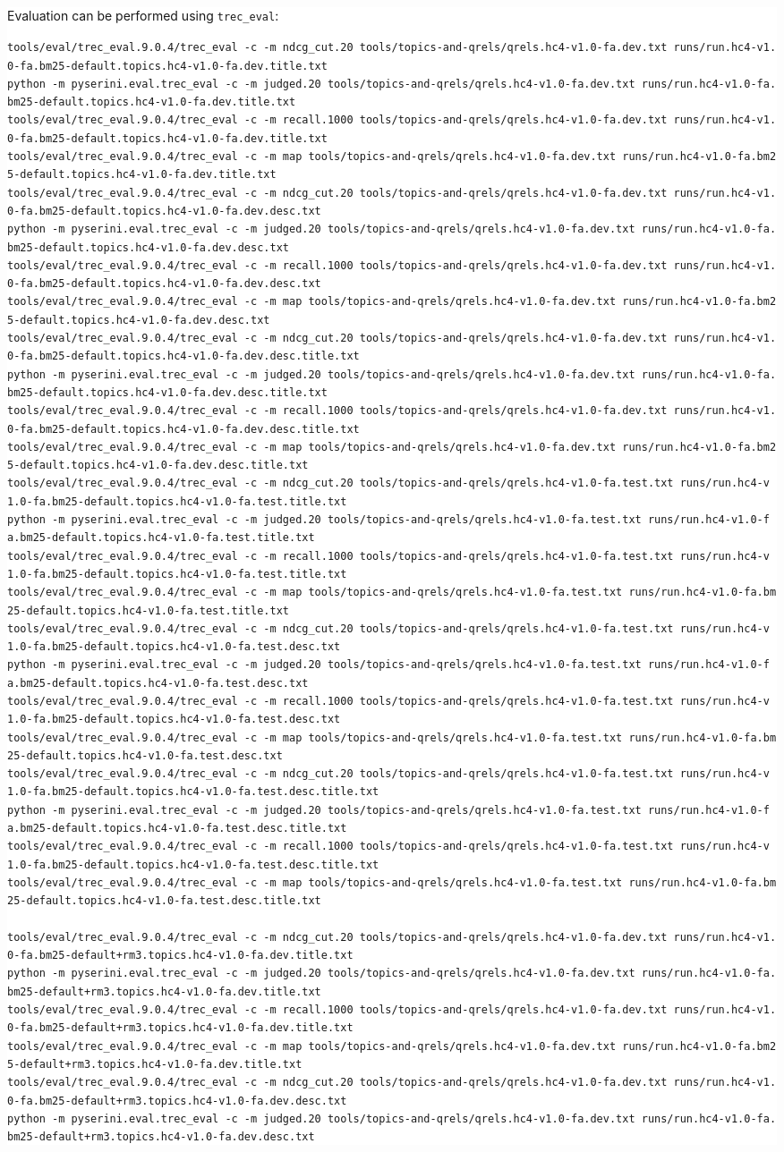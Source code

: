 Evaluation can be performed using `trec_eval`:

```
tools/eval/trec_eval.9.0.4/trec_eval -c -m ndcg_cut.20 tools/topics-and-qrels/qrels.hc4-v1.0-fa.dev.txt runs/run.hc4-v1.0-fa.bm25-default.topics.hc4-v1.0-fa.dev.title.txt
python -m pyserini.eval.trec_eval -c -m judged.20 tools/topics-and-qrels/qrels.hc4-v1.0-fa.dev.txt runs/run.hc4-v1.0-fa.bm25-default.topics.hc4-v1.0-fa.dev.title.txt
tools/eval/trec_eval.9.0.4/trec_eval -c -m recall.1000 tools/topics-and-qrels/qrels.hc4-v1.0-fa.dev.txt runs/run.hc4-v1.0-fa.bm25-default.topics.hc4-v1.0-fa.dev.title.txt
tools/eval/trec_eval.9.0.4/trec_eval -c -m map tools/topics-and-qrels/qrels.hc4-v1.0-fa.dev.txt runs/run.hc4-v1.0-fa.bm25-default.topics.hc4-v1.0-fa.dev.title.txt
tools/eval/trec_eval.9.0.4/trec_eval -c -m ndcg_cut.20 tools/topics-and-qrels/qrels.hc4-v1.0-fa.dev.txt runs/run.hc4-v1.0-fa.bm25-default.topics.hc4-v1.0-fa.dev.desc.txt
python -m pyserini.eval.trec_eval -c -m judged.20 tools/topics-and-qrels/qrels.hc4-v1.0-fa.dev.txt runs/run.hc4-v1.0-fa.bm25-default.topics.hc4-v1.0-fa.dev.desc.txt
tools/eval/trec_eval.9.0.4/trec_eval -c -m recall.1000 tools/topics-and-qrels/qrels.hc4-v1.0-fa.dev.txt runs/run.hc4-v1.0-fa.bm25-default.topics.hc4-v1.0-fa.dev.desc.txt
tools/eval/trec_eval.9.0.4/trec_eval -c -m map tools/topics-and-qrels/qrels.hc4-v1.0-fa.dev.txt runs/run.hc4-v1.0-fa.bm25-default.topics.hc4-v1.0-fa.dev.desc.txt
tools/eval/trec_eval.9.0.4/trec_eval -c -m ndcg_cut.20 tools/topics-and-qrels/qrels.hc4-v1.0-fa.dev.txt runs/run.hc4-v1.0-fa.bm25-default.topics.hc4-v1.0-fa.dev.desc.title.txt
python -m pyserini.eval.trec_eval -c -m judged.20 tools/topics-and-qrels/qrels.hc4-v1.0-fa.dev.txt runs/run.hc4-v1.0-fa.bm25-default.topics.hc4-v1.0-fa.dev.desc.title.txt
tools/eval/trec_eval.9.0.4/trec_eval -c -m recall.1000 tools/topics-and-qrels/qrels.hc4-v1.0-fa.dev.txt runs/run.hc4-v1.0-fa.bm25-default.topics.hc4-v1.0-fa.dev.desc.title.txt
tools/eval/trec_eval.9.0.4/trec_eval -c -m map tools/topics-and-qrels/qrels.hc4-v1.0-fa.dev.txt runs/run.hc4-v1.0-fa.bm25-default.topics.hc4-v1.0-fa.dev.desc.title.txt
tools/eval/trec_eval.9.0.4/trec_eval -c -m ndcg_cut.20 tools/topics-and-qrels/qrels.hc4-v1.0-fa.test.txt runs/run.hc4-v1.0-fa.bm25-default.topics.hc4-v1.0-fa.test.title.txt
python -m pyserini.eval.trec_eval -c -m judged.20 tools/topics-and-qrels/qrels.hc4-v1.0-fa.test.txt runs/run.hc4-v1.0-fa.bm25-default.topics.hc4-v1.0-fa.test.title.txt
tools/eval/trec_eval.9.0.4/trec_eval -c -m recall.1000 tools/topics-and-qrels/qrels.hc4-v1.0-fa.test.txt runs/run.hc4-v1.0-fa.bm25-default.topics.hc4-v1.0-fa.test.title.txt
tools/eval/trec_eval.9.0.4/trec_eval -c -m map tools/topics-and-qrels/qrels.hc4-v1.0-fa.test.txt runs/run.hc4-v1.0-fa.bm25-default.topics.hc4-v1.0-fa.test.title.txt
tools/eval/trec_eval.9.0.4/trec_eval -c -m ndcg_cut.20 tools/topics-and-qrels/qrels.hc4-v1.0-fa.test.txt runs/run.hc4-v1.0-fa.bm25-default.topics.hc4-v1.0-fa.test.desc.txt
python -m pyserini.eval.trec_eval -c -m judged.20 tools/topics-and-qrels/qrels.hc4-v1.0-fa.test.txt runs/run.hc4-v1.0-fa.bm25-default.topics.hc4-v1.0-fa.test.desc.txt
tools/eval/trec_eval.9.0.4/trec_eval -c -m recall.1000 tools/topics-and-qrels/qrels.hc4-v1.0-fa.test.txt runs/run.hc4-v1.0-fa.bm25-default.topics.hc4-v1.0-fa.test.desc.txt
tools/eval/trec_eval.9.0.4/trec_eval -c -m map tools/topics-and-qrels/qrels.hc4-v1.0-fa.test.txt runs/run.hc4-v1.0-fa.bm25-default.topics.hc4-v1.0-fa.test.desc.txt
tools/eval/trec_eval.9.0.4/trec_eval -c -m ndcg_cut.20 tools/topics-and-qrels/qrels.hc4-v1.0-fa.test.txt runs/run.hc4-v1.0-fa.bm25-default.topics.hc4-v1.0-fa.test.desc.title.txt
python -m pyserini.eval.trec_eval -c -m judged.20 tools/topics-and-qrels/qrels.hc4-v1.0-fa.test.txt runs/run.hc4-v1.0-fa.bm25-default.topics.hc4-v1.0-fa.test.desc.title.txt
tools/eval/trec_eval.9.0.4/trec_eval -c -m recall.1000 tools/topics-and-qrels/qrels.hc4-v1.0-fa.test.txt runs/run.hc4-v1.0-fa.bm25-default.topics.hc4-v1.0-fa.test.desc.title.txt
tools/eval/trec_eval.9.0.4/trec_eval -c -m map tools/topics-and-qrels/qrels.hc4-v1.0-fa.test.txt runs/run.hc4-v1.0-fa.bm25-default.topics.hc4-v1.0-fa.test.desc.title.txt

tools/eval/trec_eval.9.0.4/trec_eval -c -m ndcg_cut.20 tools/topics-and-qrels/qrels.hc4-v1.0-fa.dev.txt runs/run.hc4-v1.0-fa.bm25-default+rm3.topics.hc4-v1.0-fa.dev.title.txt
python -m pyserini.eval.trec_eval -c -m judged.20 tools/topics-and-qrels/qrels.hc4-v1.0-fa.dev.txt runs/run.hc4-v1.0-fa.bm25-default+rm3.topics.hc4-v1.0-fa.dev.title.txt
tools/eval/trec_eval.9.0.4/trec_eval -c -m recall.1000 tools/topics-and-qrels/qrels.hc4-v1.0-fa.dev.txt runs/run.hc4-v1.0-fa.bm25-default+rm3.topics.hc4-v1.0-fa.dev.title.txt
tools/eval/trec_eval.9.0.4/trec_eval -c -m map tools/topics-and-qrels/qrels.hc4-v1.0-fa.dev.txt runs/run.hc4-v1.0-fa.bm25-default+rm3.topics.hc4-v1.0-fa.dev.title.txt
tools/eval/trec_eval.9.0.4/trec_eval -c -m ndcg_cut.20 tools/topics-and-qrels/qrels.hc4-v1.0-fa.dev.txt runs/run.hc4-v1.0-fa.bm25-default+rm3.topics.hc4-v1.0-fa.dev.desc.txt
python -m pyserini.eval.trec_eval -c -m judged.20 tools/topics-and-qrels/qrels.hc4-v1.0-fa.dev.txt runs/run.hc4-v1.0-fa.bm25-default+rm3.topics.hc4-v1.0-fa.dev.desc.txt
```